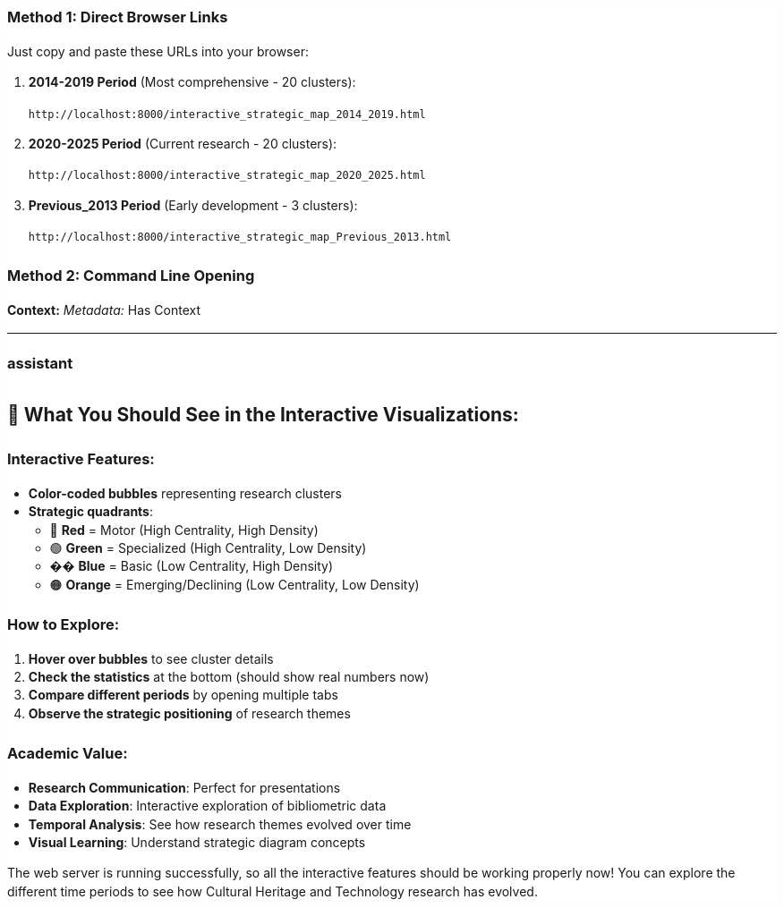### **Method 1: Direct Browser Links**
Just copy and paste these URLs into your browser:

1. **2014-2019 Period** (Most comprehensive - 20 clusters):
   ```
   http://localhost:8000/interactive_strategic_map_2014_2019.html
   ```

2. **2020-2025 Period** (Current research - 20 clusters):
   ```
   http://localhost:8000/interactive_strategic_map_2020_2025.html
   ```

3. **Previous_2013 Period** (Early development - 3 clusters):
   ```
   http://localhost:8000/interactive_strategic_map_Previous_2013.html
   ```

### **Method 2: Command Line Opening**

**Context:**
_Metadata:_ Has Context

---

### assistant

## 🎨 **What You Should See in the Interactive Visualizations:**

### **Interactive Features:**
- **Color-coded bubbles** representing research clusters
- **Strategic quadrants**: 
  - 🔴 **Red** = Motor (High Centrality, High Density)
  - 🟢 **Green** = Specialized (High Centrality, Low Density)  
  - �� **Blue** = Basic (Low Centrality, High Density)
  - 🟠 **Orange** = Emerging/Declining (Low Centrality, Low Density)

### **How to Explore:**
1. **Hover over bubbles** to see cluster details
2. **Check the statistics** at the bottom (should show real numbers now)
3. **Compare different periods** by opening multiple tabs
4. **Observe the strategic positioning** of research themes

### **Academic Value:**
- **Research Communication**: Perfect for presentations
- **Data Exploration**: Interactive exploration of bibliometric data
- **Temporal Analysis**: See how research themes evolved over time
- **Visual Learning**: Understand strategic diagram concepts

The web server is running successfully, so all the interactive features should be working properly now! You can explore the different time periods to see how Cultural Heritage and Technology research has evolved.
